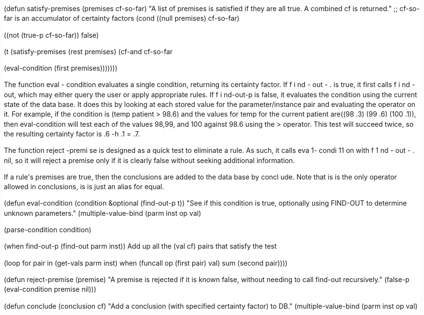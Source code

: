 (defun satisfy-premises (premises cf-so-far) 
"A list of premises is satisfied if they are all true. 
A combined cf is returned." 
;; cf-so-far is an accumulator of certainty factors 
(cond ((null premises) cf-so-far) 

((not (true-p cf-so-far)) false) 

(t (satisfy-premises 
(rest premises) 
(cf-and cf-so-far 

(eval-condition (first premises))))))) 

The function eval - condition evaluates a single condition, returning its certainty 
factor. If f i nd - out - . is true, it first calls f i nd - out, which may either query the user 
or apply appropriate rules. If f i nd-out-p is false, it evaluates the condition using 
the current state of the data base. It does this by looking at each stored value for 
the parameter/instance pair and evaluating the operator on it. For example, if the 
condition is (temp patient > 98.6) and the values for temp for the current patient 
are((98 .3) (99 .6) (100 .1)), then eval-condition will test each of the values 
98,99, and 100 against 98.6 using the > operator. This test will succeed twice, so the 
resulting certainty factor is .6 -h .1 = .7. 

The function reject -premi se is designed as a quick test to eliminate a rule. As 
such, it calls eva 1- condi 11 on with f 1 nd - out - . nil, so it will reject a premise only if it 
is clearly false without seeking additional information. 

If a rule's premises are true, then the conclusions are added to the data base by 
concl ude. Note that is is the only operator allowed in conclusions, is is just an alias 
for equal. 

(defun eval-condition (condition &optional (find-out-p t)) 
"See if this condition is true, optionally using FIND-OUT 
to determine unknown parameters." 
(multiple-value-bind (parm inst op val) 

(parse-condition condition) 

<a id='page-547'></a>
(when find-out-p 
(find-out parm inst)) 
Add up all the (val cf) pairs that satisfy the test 

(loop for pair in (get-vals parm inst) 
when (funcall op (first pair) val) 
sum (second pair)))) 

(defun reject-premise (premise) 
"A premise is rejected if it is known false, without 
needing to call find-out recursively." 
(false-p (eval-condition premise nil))) 

(defun conclude (conclusion cf) 
"Add a conclusion (with specified certainty factor) to DB." 
(multiple-value-bind (parm inst op val) 
